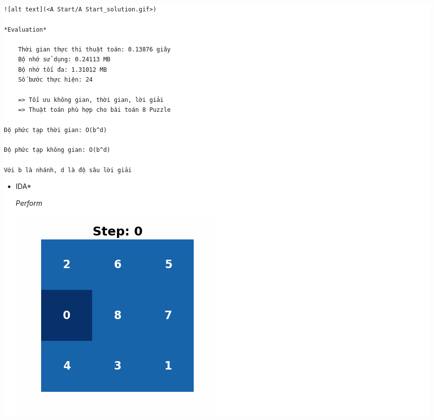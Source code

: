     ![alt text](<A Start/A Start_solution.gif>)

    *Evaluation*

        Thời gian thực thi thuật toán: 0.13876 giây
        Bộ nhớ sử dụng: 0.24113 MB
        Bộ nhớ tối đa: 1.31012 MB
        Số bước thực hiện: 24

        => Tối ưu không gian, thời gian, lời giải
        => Thuật toán phù hợp cho bài toán 8 Puzzle
    
    Độ phức tạp thời gian: O(b^d)
  
    Độ phức tạp không gian: O(b^d)

    Với b là nhánh, d là độ sâu lời giải

* IDA*

    *Perform*

    ![alt text](<IDA Start/IDA Start_solution.gif>)
